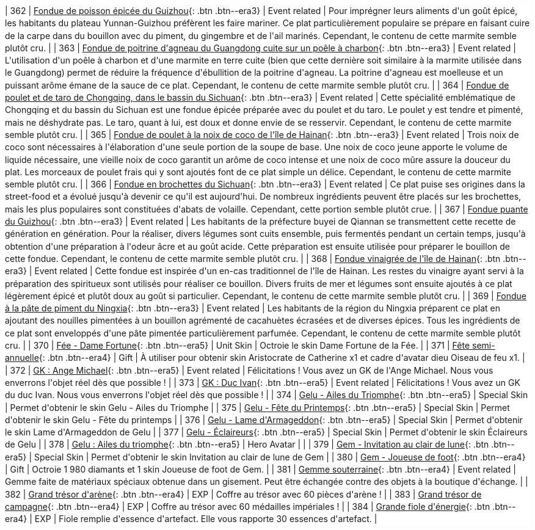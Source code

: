   | 362 | [Fondue de poisson épicée du Guizhou](/fr/Items/con_1202/){: .btn .btn--era3} | Event related | Pour imprégner leurs aliments d'un goût épicé, les habitants du plateau Yunnan-Guizhou préfèrent les faire mariner. Ce plat particulièrement populaire se prépare en faisant cuire de la carpe dans du bouillon avec du piment, du gingembre et de l'ail marinés. Cependant, le contenu de cette marmite semble plutôt cru. |
  | 363 | [Fondue de poitrine d'agneau du Guangdong cuite sur un poêle à charbon](/fr/Items/con_1169/){: .btn .btn--era3} | Event related | L'utilisation d'un poêle à charbon et d'une marmite en terre cuite (bien que cette dernière soit similaire à la marmite utilisée dans le Guangdong) permet de réduire la fréquence d'ébullition de la poitrine d'agneau. La poitrine d'agneau est moelleuse et un puissant arôme émane de la sauce de ce plat. Cependant, le contenu de cette marmite semble plutôt cru. |
  | 364 | [Fondue de poulet et de taro de Chongqing, dans le bassin du Sichuan](/fr/Items/con_1205/){: .btn .btn--era3} | Event related | Cette spécialité emblématique de Chongqing et du bassin du Sichuan est une fondue épicée préparée avec du poulet et du taro. Le poulet y est tendre et pimenté, mais ne déshydrate pas. Le taro, quant à lui, est doux et donne envie de se resservir. Cependant, le contenu de cette marmite semble plutôt cru. |
  | 365 | [Fondue de poulet à la noix de coco de l'île de Hainan](/fr/Items/con_1238/){: .btn .btn--era3} | Event related | Trois noix de coco sont nécessaires à l'élaboration d'une seule portion de la soupe de base. Une noix de coco jeune apporte le volume de liquide nécessaire, une vieille noix de coco garantit un arôme de coco intense et une noix de coco mûre assure la douceur du plat. Les morceaux de poulet frais qui y sont ajoutés font de ce plat simple un délice. Cependant, le contenu de cette marmite semble plutôt cru. |
  | 366 | [Fondue en brochettes du Sichuan](/fr/Items/con_1199/){: .btn .btn--era3} | Event related | Ce plat puise ses origines dans la street-food et a évolué jusqu'à devenir ce qu'il est aujourd'hui. De nombreux ingrédients peuvent être placés sur les brochettes, mais les plus populaires sont constituées d'abats de volaille. Cependant, cette portion semble plutôt crue. |
  | 367 | [Fondue puante du Guizhou](/fr/Items/con_1247/){: .btn .btn--era3} | Event related | Les habitants de la préfecture buyei de Qiannan se transmettent cette recette de génération en génération. Pour la réaliser, divers légumes sont cuits ensemble, puis fermentés pendant un certain temps, jusqu'à obtention d'une préparation à l'odeur âcre et au goût acide. Cette préparation est ensuite utilisée pour préparer le bouillon de cette fondue. Cependant, le contenu de cette marmite semble plutôt cru. |
  | 368 | [Fondue vinaigrée de l'île de Hainan](/fr/Items/con_1250/){: .btn .btn--era3} | Event related | Cette fondue est inspirée d'un en-cas traditionnel de l'île de Hainan. Les restes du vinaigre ayant servi à la préparation des spiritueux sont utilisés pour réaliser ce bouillon. Divers fruits de mer et légumes sont ensuite ajoutés à ce plat légèrement épicé et plutôt doux au goût si particulier. Cependant, le contenu de cette marmite semble plutôt cru. |
  | 369 | [Fondue à la pâte de piment du Ningxia](/fr/Items/con_1214/){: .btn .btn--era3} | Event related | Les habitants de la région du Ningxia préparent ce plat en ajoutant des nouilles pimentées à un bouillon agrémenté de cacahuètes écrasées et de diverses épices. Tous les ingrédients de ce plat sont enveloppés d'une pâte pimentée particulièrement parfumée. Cependant, le contenu de cette marmite semble plutôt cru. |
  | 370 | [Fée - Dame Fortune](/fr/Items/con_2001/){: .btn .btn--era5} | Unit Skin | Octroie le skin Dame Fortune de la Fée. |
  | 371 | [Fête semi-annuelle](/fr/Items/con_1447/){: .btn .btn--era4} | Gift | À utiliser pour obtenir skin Aristocrate de Catherine x1 et cadre d'avatar dieu Oiseau de feu x1. |
  | 372 | [GK : Ange Michael](/fr/Items/con_516/){: .btn .btn--era5} | Event related | Félicitations ! Vous avez un GK de l'Ange Michael. Nous vous enverrons l'objet réel dès que possible ! |
  | 373 | [GK : Duc Ivan](/fr/Items/con_515/){: .btn .btn--era5} | Event related | Félicitations ! Vous avez un GK du duc Ivan. Nous vous enverrons l'objet réel dès que possible ! |
  | 374 | [Gelu - Ailes du Triomphe](/fr/Items/con_1040/){: .btn .btn--era5} | Special Skin | Permet d'obtenir le skin Gelu - Ailes du Triomphe |
  | 375 | [Gelu - Fête du Printemps](/fr/Items/con_1039/){: .btn .btn--era5} | Special Skin | Permet d'obtenir le skin Gelu - Fête du printemps |
  | 376 | [Gelu - Lame d'Armageddon](/fr/Items/con_1037/){: .btn .btn--era5} | Special Skin | Permet d'obtenir le skin Lame d'Armageddon de Gelu |
  | 377 | [Gelu - Éclaireurs](/fr/Items/con_1038/){: .btn .btn--era5} | Special Skin | Permet d'obtenir le skin Éclaireurs de Gelu |
  | 378 | [Gelu : Ailes du triomphe](/fr/Items/con_872/){: .btn .btn--era5} | Hero Avatar |  |
  | 379 | [Gem - Invitation au clair de lune](/fr/Items/con_1048/){: .btn .btn--era5} | Special Skin | Permet d'obtenir le skin Invitation au clair de lune de Gem |
  | 380 | [Gem - Joueuse de foot](/fr/Items/con_1807/){: .btn .btn--era4} | Gift | Octroie 1 980 diamants et 1 skin Joueuse de foot de Gem. |
  | 381 | [Gemme souterraine](/fr/Items/con_540/){: .btn .btn--era4} | Event related | Gemme faite de matériaux spéciaux obtenue dans un gisement. Peut être échangée contre des objets à la boutique d'échange. |
  | 382 | [Grand trésor d'arène](/fr/Items/con_719/){: .btn .btn--era4} | EXP | Coffre au trésor avec 60 pièces d'arène ! |
  | 383 | [Grand trésor de campagne](/fr/Items/con_723/){: .btn .btn--era4} | EXP | Coffre au trésor avec 60 médailles impériales ! |
  | 384 | [Grande fiole d'énergie](/fr/Items/con_726/){: .btn .btn--era4} | EXP | Fiole remplie d'essence d'artefact. Elle vous rapporte 30 essences d'artefact. |